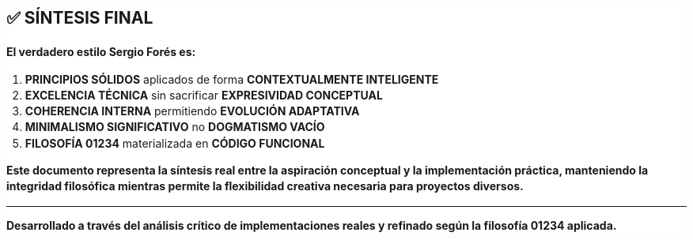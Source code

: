 
## ✅ SÍNTESIS FINAL

**El verdadero estilo Sergio Forés es:**

1. **PRINCIPIOS SÓLIDOS** aplicados de forma **CONTEXTUALMENTE INTELIGENTE**
2. **EXCELENCIA TÉCNICA** sin sacrificar **EXPRESIVIDAD CONCEPTUAL**
3. **COHERENCIA INTERNA** permitiendo **EVOLUCIÓN ADAPTATIVA**
4. **MINIMALISMO SIGNIFICATIVO** no **DOGMATISMO VACÍO**
5. **FILOSOFÍA 01234** materializada en **CÓDIGO FUNCIONAL**

**Este documento representa la síntesis real entre la aspiración conceptual y la implementación práctica, manteniendo la integridad filosófica mientras permite la flexibilidad creativa necesaria para proyectos diversos.**

---

**Desarrollado a través del análisis crítico de implementaciones reales y refinado según la filosofía 01234 aplicada.**